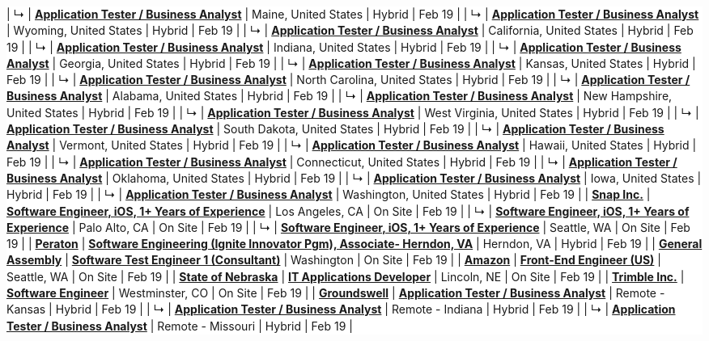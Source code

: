 | ↳ | **[Application Tester / Business Analyst](https://jobright.ai/jobs/info/67b682d2e838e4cc71595d68?utm_campaign=Software%20Engineering&utm_source=1103)** | Maine, United States | Hybrid | Feb 19 |
| ↳ | **[Application Tester / Business Analyst](https://jobright.ai/jobs/info/67b682d2e838e4cc71595d63?utm_campaign=Software%20Engineering&utm_source=1103)** | Wyoming, United States | Hybrid | Feb 19 |
| ↳ | **[Application Tester / Business Analyst](https://jobright.ai/jobs/info/67b682d2e838e4cc71595d6d?utm_campaign=Software%20Engineering&utm_source=1103)** | California, United States | Hybrid | Feb 19 |
| ↳ | **[Application Tester / Business Analyst](https://jobright.ai/jobs/info/67b682d2e838e4cc71595d6a?utm_campaign=Software%20Engineering&utm_source=1103)** | Indiana, United States | Hybrid | Feb 19 |
| ↳ | **[Application Tester / Business Analyst](https://jobright.ai/jobs/info/67b682d2e838e4cc71595d6b?utm_campaign=Software%20Engineering&utm_source=1103)** | Georgia, United States | Hybrid | Feb 19 |
| ↳ | **[Application Tester / Business Analyst](https://jobright.ai/jobs/info/67b682d2e838e4cc71595d66?utm_campaign=Software%20Engineering&utm_source=1103)** | Kansas, United States | Hybrid | Feb 19 |
| ↳ | **[Application Tester / Business Analyst](https://jobright.ai/jobs/info/67b682d2e838e4cc71595d67?utm_campaign=Software%20Engineering&utm_source=1103)** | North Carolina, United States | Hybrid | Feb 19 |
| ↳ | **[Application Tester / Business Analyst](https://jobright.ai/jobs/info/67b682d2e838e4cc71595d6e?utm_campaign=Software%20Engineering&utm_source=1103)** | Alabama, United States | Hybrid | Feb 19 |
| ↳ | **[Application Tester / Business Analyst](https://jobright.ai/jobs/info/67b682d2e838e4cc71595d69?utm_campaign=Software%20Engineering&utm_source=1103)** | New Hampshire, United States | Hybrid | Feb 19 |
| ↳ | **[Application Tester / Business Analyst](https://jobright.ai/jobs/info/67b682d2e838e4cc71595d6f?utm_campaign=Software%20Engineering&utm_source=1103)** | West Virginia, United States | Hybrid | Feb 19 |
| ↳ | **[Application Tester / Business Analyst](https://jobright.ai/jobs/info/67b682d2e838e4cc71595d75?utm_campaign=Software%20Engineering&utm_source=1103)** | South Dakota, United States | Hybrid | Feb 19 |
| ↳ | **[Application Tester / Business Analyst](https://jobright.ai/jobs/info/67b682d2e838e4cc71595d73?utm_campaign=Software%20Engineering&utm_source=1103)** | Vermont, United States | Hybrid | Feb 19 |
| ↳ | **[Application Tester / Business Analyst](https://jobright.ai/jobs/info/67b682d2e838e4cc71595d70?utm_campaign=Software%20Engineering&utm_source=1103)** | Hawaii, United States | Hybrid | Feb 19 |
| ↳ | **[Application Tester / Business Analyst](https://jobright.ai/jobs/info/67b682d2e838e4cc71595d72?utm_campaign=Software%20Engineering&utm_source=1103)** | Connecticut, United States | Hybrid | Feb 19 |
| ↳ | **[Application Tester / Business Analyst](https://jobright.ai/jobs/info/67b682d2e838e4cc71595d76?utm_campaign=Software%20Engineering&utm_source=1103)** | Oklahoma, United States | Hybrid | Feb 19 |
| ↳ | **[Application Tester / Business Analyst](https://jobright.ai/jobs/info/67b682d2e838e4cc71595d74?utm_campaign=Software%20Engineering&utm_source=1103)** | Iowa, United States | Hybrid | Feb 19 |
| ↳ | **[Application Tester / Business Analyst](https://jobright.ai/jobs/info/67b682d2e838e4cc71595d71?utm_campaign=Software%20Engineering&utm_source=1103)** | Washington, United States | Hybrid | Feb 19 |
| **[Snap Inc.](https://careers.snap.com/)** | **[Software Engineer, iOS, 1+ Years of Experience](https://jobright.ai/jobs/info/67b66cda142653dbf292d1e1?utm_campaign=Software%20Engineering&utm_source=1103)** | Los Angeles, CA | On Site | Feb 19 |
| ↳ | **[Software Engineer, iOS, 1+ Years of Experience](https://jobright.ai/jobs/info/67b66cda142653dbf292d247?utm_campaign=Software%20Engineering&utm_source=1103)** | Palo Alto, CA | On Site | Feb 19 |
| ↳ | **[Software Engineer, iOS, 1+ Years of Experience](https://jobright.ai/jobs/info/67b66cda142653dbf292d248?utm_campaign=Software%20Engineering&utm_source=1103)** | Seattle, WA | On Site | Feb 19 |
| **[Peraton](https://www.peraton.com/)** | **[Software Engineering (Ignite Innovator Pgm), Associate- Herndon, VA](https://jobright.ai/jobs/info/67b678983e92d395cfdbc026?utm_campaign=Software%20Engineering&utm_source=1103)** | Herndon, VA | Hybrid | Feb 19 |
| **[General Assembly](https://generalassemb.ly/)** | **[Software Test Engineer 1 (Consultant)](https://jobright.ai/jobs/info/67b667585157310e75b5e406?utm_campaign=Software%20Engineering&utm_source=1103)** | Washington | On Site | Feb 19 |
| **[Amazon](https://amazon.com)** | **[Front-End Engineer (US)](https://jobright.ai/jobs/info/67b6a14cbda3ef77295dfda2?utm_campaign=Software%20Engineering&utm_source=1103)** | Seattle, WA | On Site | Feb 19 |
| **[State of Nebraska](https://www.nebraska.gov/)** | **[IT Applications Developer](https://jobright.ai/jobs/info/67b78a06640e0d4bdab7fea7?utm_campaign=Software%20Engineering&utm_source=1103)** | Lincoln, NE | On Site | Feb 19 |
| **[Trimble Inc.](http://www.trimble.com)** | **[Software Engineer](https://jobright.ai/jobs/info/67b66181858a8af6f369eef6?utm_campaign=Software%20Engineering&utm_source=1103)** | Westminster, CO | On Site | Feb 19 |
| **[Groundswell](https://gswell.com)** | **[Application Tester / Business Analyst](https://jobright.ai/jobs/info/67b64ebc73764093024120bf?utm_campaign=Software%20Engineering&utm_source=1103)** | Remote - Kansas | Hybrid | Feb 19 |
| ↳ | **[Application Tester / Business Analyst](https://jobright.ai/jobs/info/67b64ebc73764093024120e5?utm_campaign=Software%20Engineering&utm_source=1103)** | Remote - Indiana | Hybrid | Feb 19 |
| ↳ | **[Application Tester / Business Analyst](https://jobright.ai/jobs/info/67b64ebc73764093024120de?utm_campaign=Software%20Engineering&utm_source=1103)** | Remote - Missouri | Hybrid | Feb 19 |